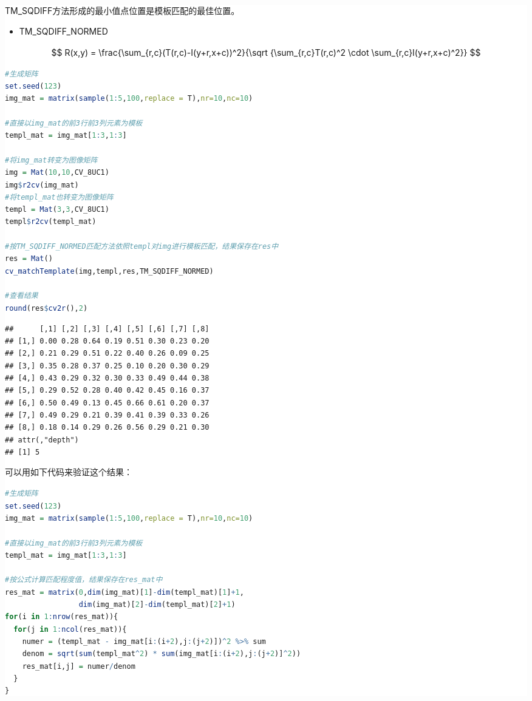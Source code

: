 TM_SQDIFF方法形成的最小值点位置是模板匹配的最佳位置。

* TM_SQDIFF_NORMED

$$
R(x,y) = \frac{\sum_{r,c}(T(r,c)-I(y+r,x+c))^2}{\sqrt {\sum_{r,c}T(r,c)^2 \cdot \sum_{r,c}I(y+r,x+c)^2}}
$$ 


``` r
#生成矩阵
set.seed(123)
img_mat = matrix(sample(1:5,100,replace = T),nr=10,nc=10)

#直接以img_mat的前3行前3列元素为模板
templ_mat = img_mat[1:3,1:3]

#将img_mat转变为图像矩阵
img = Mat(10,10,CV_8UC1)
img$r2cv(img_mat)
#将templ_mat也转变为图像矩阵
templ = Mat(3,3,CV_8UC1)
templ$r2cv(templ_mat)

#按TM_SQDIFF_NORMED匹配方法依照templ对img进行模板匹配，结果保存在res中
res = Mat()
cv_matchTemplate(img,templ,res,TM_SQDIFF_NORMED)

#查看结果
round(res$cv2r(),2)
```

```
##      [,1] [,2] [,3] [,4] [,5] [,6] [,7] [,8]
## [1,] 0.00 0.28 0.64 0.19 0.51 0.30 0.23 0.20
## [2,] 0.21 0.29 0.51 0.22 0.40 0.26 0.09 0.25
## [3,] 0.35 0.28 0.37 0.25 0.10 0.20 0.30 0.29
## [4,] 0.43 0.29 0.32 0.30 0.33 0.49 0.44 0.38
## [5,] 0.29 0.52 0.28 0.40 0.42 0.45 0.16 0.37
## [6,] 0.50 0.49 0.13 0.45 0.66 0.61 0.20 0.37
## [7,] 0.49 0.29 0.21 0.39 0.41 0.39 0.33 0.26
## [8,] 0.18 0.14 0.29 0.26 0.56 0.29 0.21 0.30
## attr(,"depth")
## [1] 5
```


可以用如下代码来验证这个结果：


``` r
#生成矩阵
set.seed(123)
img_mat = matrix(sample(1:5,100,replace = T),nr=10,nc=10)

#直接以img_mat的前3行前3列元素为模板
templ_mat = img_mat[1:3,1:3]

#按公式计算匹配程度值，结果保存在res_mat中
res_mat = matrix(0,dim(img_mat)[1]-dim(templ_mat)[1]+1,
                 dim(img_mat)[2]-dim(templ_mat)[2]+1)
for(i in 1:nrow(res_mat)){
  for(j in 1:ncol(res_mat)){
    numer = (templ_mat - img_mat[i:(i+2),j:(j+2)])^2 %>% sum
    denom = sqrt(sum(templ_mat^2) * sum(img_mat[i:(i+2),j:(j+2)]^2))
    res_mat[i,j] = numer/denom
  }
}
```